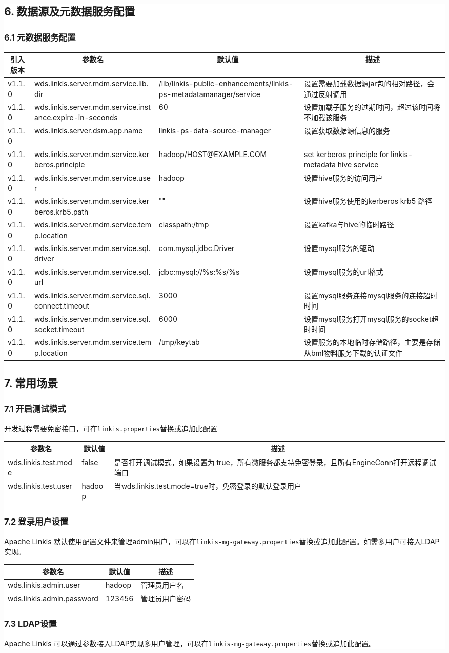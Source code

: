 ## 6. 数据源及元数据服务配置

### 6.1 元数据服务配置

|引入版本| 参数名                                                   | 默认值                                                   | 描述                                                    |
|-------| -------------------------------------------------------- | ----------------------------------------------------- | ------------------------------------------------------- |
|v1.1.0 | wds.linkis.server.mdm.service.lib.dir                    | /lib/linkis-public-enhancements/linkis-ps-metadatamanager/service | 设置需要加载数据源jar包的相对路径，会通过反射调用|
|v1.1.0 | wds.linkis.server.mdm.service.instance.expire-in-seconds | 60                                                    | 设置加载子服务的过期时间，超过该时间将不加载该服务    |
|v1.1.0 | wds.linkis.server.dsm.app.name                           | linkis-ps-data-source-manager                         | 设置获取数据源信息的服务                              |
|v1.1.0 | wds.linkis.server.mdm.service.kerberos.principle         | hadoop/HOST@EXAMPLE.COM   | set kerberos principle for linkis-metadata hive service |
|v1.1.0 | wds.linkis.server.mdm.service.user                       | hadoop                                                | 设置hive服务的访问用户                                  |
|v1.1.0 | wds.linkis.server.mdm.service.kerberos.krb5.path         | ""                                                    | 设置hive服务使用的kerberos krb5 路径                    |
|v1.1.0 | wds.linkis.server.mdm.service.temp.location              | classpath:/tmp                                        | 设置kafka与hive的临时路径                               |
|v1.1.0 | wds.linkis.server.mdm.service.sql.driver                 | com.mysql.jdbc.Driver                                 | 设置mysql服务的驱动                                     |
|v1.1.0 | wds.linkis.server.mdm.service.sql.url                    | jdbc:mysql://%s:%s/%s                                 | 设置mysql服务的url格式                                  |
|v1.1.0 | wds.linkis.server.mdm.service.sql.connect.timeout        | 3000                                                  | 设置mysql服务连接mysql服务的连接超时时间                |
|v1.1.0 | wds.linkis.server.mdm.service.sql.socket.timeout         | 6000                                                  | 设置mysql服务打开mysql服务的socket超时时间              |
|v1.1.0 | wds.linkis.server.mdm.service.temp.location              | /tmp/keytab                                           | 设置服务的本地临时存储路径，主要是存储从bml物料服务下载的认证文件|

## 7. 常用场景

### 7.1 开启测试模式
开发过程需要免密接口，可在`linkis.properties`替换或追加此配置

|           参数名          | 默认值   |  描述                                                       |
| ------------------------- | -------  | -----------------------------------------------------------|
| wds.linkis.test.mode | false | 是否打开调试模式，如果设置为 true，所有微服务都支持免密登录，且所有EngineConn打开远程调试端口 |
| wds.linkis.test.user | hadoop | 当wds.linkis.test.mode=true时，免密登录的默认登录用户 |


### 7.2 登录用户设置
Apache Linkis 默认使用配置文件来管理admin用户，可以在`linkis-mg-gateway.properties`替换或追加此配置。如需多用户可接入LDAP实现。

|           参数名          | 默认值   |  描述                                                       |
| ------------------------- | -------  | -----------------------------------------------------------|
| wds.linkis.admin.user | hadoop | 管理员用户名 |
| wds.linkis.admin.password | 123456 | 管理员用户密码 |

### 7.3 LDAP设置
Apache Linkis 可以通过参数接入LDAP实现多用户管理，可以在`linkis-mg-gateway.properties`替换或追加此配置。
